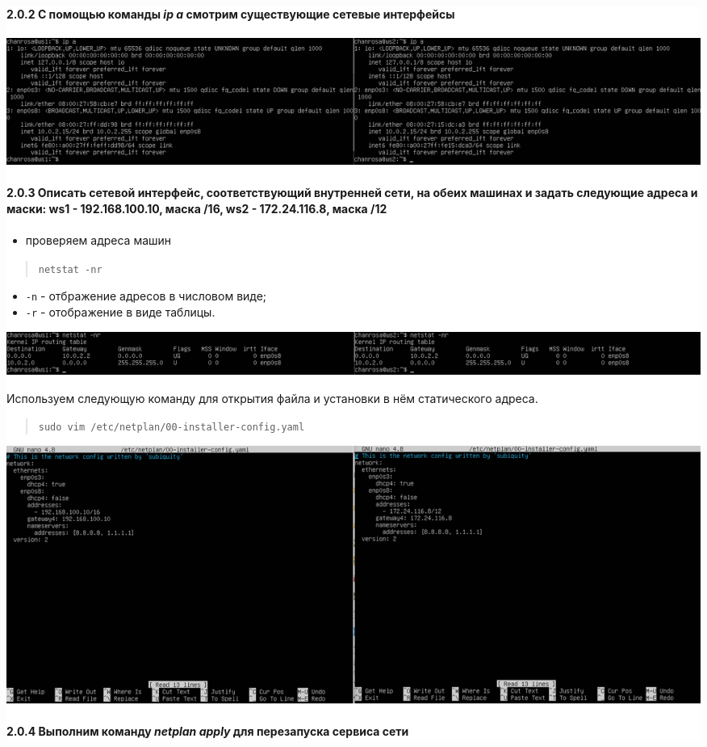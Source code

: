 #### 2.0.2 С помощью команды *ip a* смотрим существующие сетевые интерфейсы

![ip a ws1 & ws2](images/part2-02.png)

#### 2.0.3 Описать сетевой интерфейс, соответствующий внутренней сети, на обеих машинах и задать следующие адреса и маски: ws1 - 192.168.100.10, маска /16, ws2 - 172.24.116.8, маска /12

- проверяем адреса машин

> ` netstat -nr `
- ` -n ` - отбражение адресов в числовом виде;
- ` -r ` - отображение в виде таблицы.

![netstat ws1 & ws2 before](images/part2-03.png)

Используем следующую команду для открытия файла и установки в нём статического адреса.

> ` sudo vim /etc/netplan/00-installer-config.yaml `

![netplan after](images/part2-04.png)

#### 2.0.4 Выполним команду *netplan apply* для перезапуска сервиса сети
